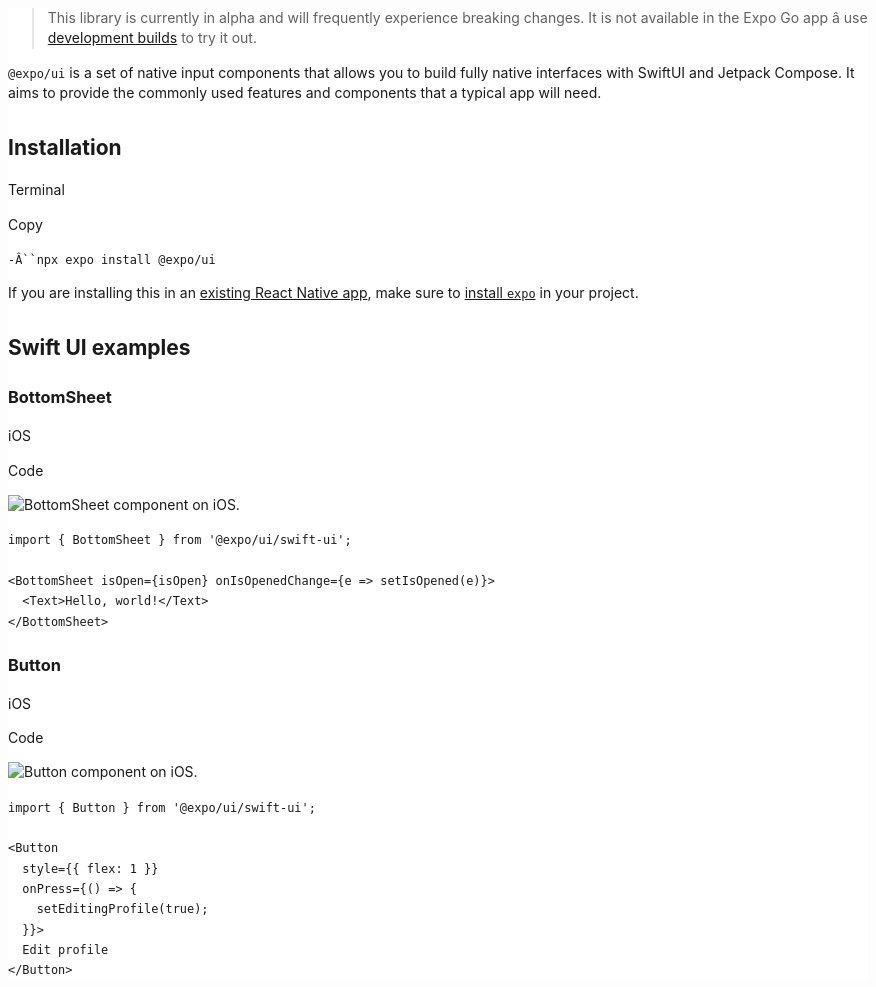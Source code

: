 
> This library is currently in alpha and will frequently experience breaking changes. It is not available in the Expo Go app â use [development builds](/develop/development-builds/introduction) to try it out.

`@expo/ui` is a set of native input components that allows you to build fully native interfaces with SwiftUI and Jetpack Compose. It aims to provide the commonly used features and components that a typical app will need.

Installation
------------

Terminal

Copy

`-Â``npx expo install @expo/ui`

If you are installing this in an [existing React Native app](/bare/overview), make sure to [install `expo`](/bare/installing-expo-modules) in your project.

Swift UI examples
-----------------

### BottomSheet

iOS

Code

![BottomSheet component on iOS.](/static/images/expo-ui/bottomsheet/ios.png)

```
import { BottomSheet } from '@expo/ui/swift-ui';

<BottomSheet isOpen={isOpen} onIsOpenedChange={e => setIsOpened(e)}>
  <Text>Hello, world!</Text>
</BottomSheet>

```

### Button

iOS

Code

![Button component on iOS.](/static/images/expo-ui/button/ios.png)

```
import { Button } from '@expo/ui/swift-ui';

<Button
  style={{ flex: 1 }}
  onPress={() => {
    setEditingProfile(true);
  }}>
  Edit profile
</Button>

```
